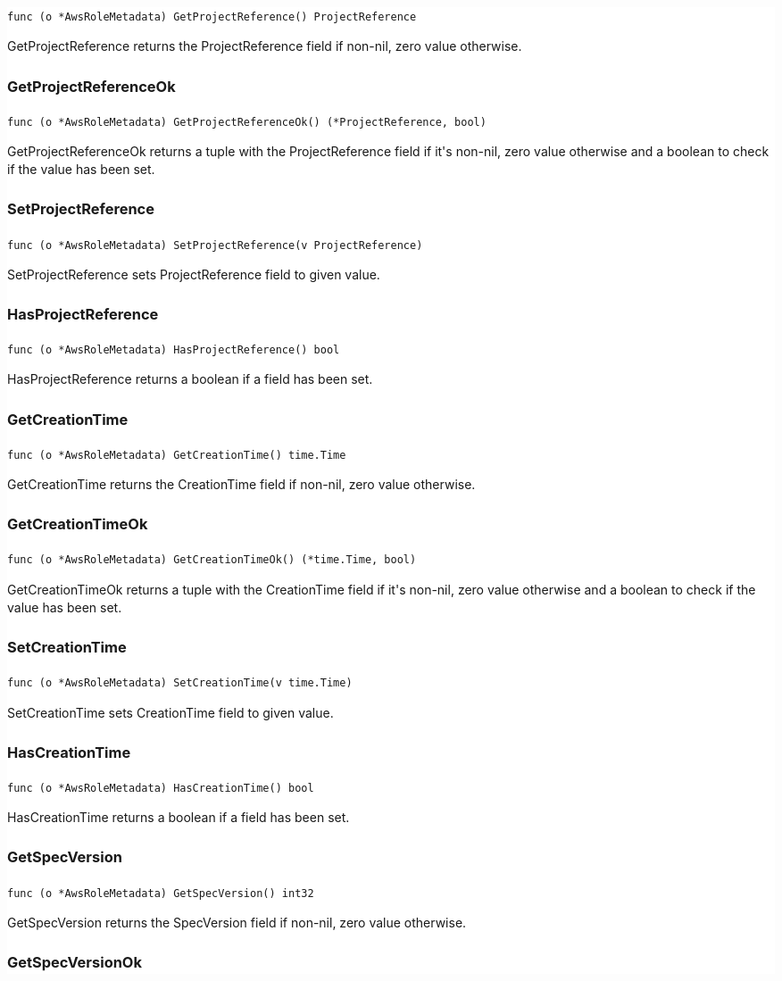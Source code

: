 `func (o *AwsRoleMetadata) GetProjectReference() ProjectReference`

GetProjectReference returns the ProjectReference field if non-nil, zero value otherwise.

### GetProjectReferenceOk

`func (o *AwsRoleMetadata) GetProjectReferenceOk() (*ProjectReference, bool)`

GetProjectReferenceOk returns a tuple with the ProjectReference field if it's non-nil, zero value otherwise
and a boolean to check if the value has been set.

### SetProjectReference

`func (o *AwsRoleMetadata) SetProjectReference(v ProjectReference)`

SetProjectReference sets ProjectReference field to given value.

### HasProjectReference

`func (o *AwsRoleMetadata) HasProjectReference() bool`

HasProjectReference returns a boolean if a field has been set.

### GetCreationTime

`func (o *AwsRoleMetadata) GetCreationTime() time.Time`

GetCreationTime returns the CreationTime field if non-nil, zero value otherwise.

### GetCreationTimeOk

`func (o *AwsRoleMetadata) GetCreationTimeOk() (*time.Time, bool)`

GetCreationTimeOk returns a tuple with the CreationTime field if it's non-nil, zero value otherwise
and a boolean to check if the value has been set.

### SetCreationTime

`func (o *AwsRoleMetadata) SetCreationTime(v time.Time)`

SetCreationTime sets CreationTime field to given value.

### HasCreationTime

`func (o *AwsRoleMetadata) HasCreationTime() bool`

HasCreationTime returns a boolean if a field has been set.

### GetSpecVersion

`func (o *AwsRoleMetadata) GetSpecVersion() int32`

GetSpecVersion returns the SpecVersion field if non-nil, zero value otherwise.

### GetSpecVersionOk

